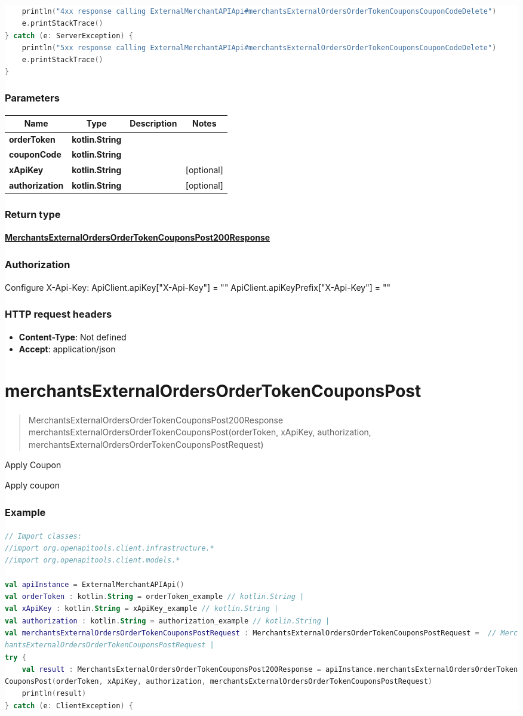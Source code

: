 ```kotlin
    println("4xx response calling ExternalMerchantAPIApi#merchantsExternalOrdersOrderTokenCouponsCouponCodeDelete")
    e.printStackTrace()
} catch (e: ServerException) {
    println("5xx response calling ExternalMerchantAPIApi#merchantsExternalOrdersOrderTokenCouponsCouponCodeDelete")
    e.printStackTrace()
}
```

### Parameters

Name | Type | Description  | Notes
------------- | ------------- | ------------- | -------------
 **orderToken** | **kotlin.String**|  |
 **couponCode** | **kotlin.String**|  |
 **xApiKey** | **kotlin.String**|  | [optional]
 **authorization** | **kotlin.String**|  | [optional]

### Return type

[**MerchantsExternalOrdersOrderTokenCouponsPost200Response**](MerchantsExternalOrdersOrderTokenCouponsPost200Response.md)

### Authorization


Configure X-Api-Key:
    ApiClient.apiKey["X-Api-Key"] = ""
    ApiClient.apiKeyPrefix["X-Api-Key"] = ""

### HTTP request headers

 - **Content-Type**: Not defined
 - **Accept**: application/json

<a id="merchantsExternalOrdersOrderTokenCouponsPost"></a>
# **merchantsExternalOrdersOrderTokenCouponsPost**
> MerchantsExternalOrdersOrderTokenCouponsPost200Response merchantsExternalOrdersOrderTokenCouponsPost(orderToken, xApiKey, authorization, merchantsExternalOrdersOrderTokenCouponsPostRequest)

Apply Coupon

Apply coupon

### Example
```kotlin
// Import classes:
//import org.openapitools.client.infrastructure.*
//import org.openapitools.client.models.*

val apiInstance = ExternalMerchantAPIApi()
val orderToken : kotlin.String = orderToken_example // kotlin.String | 
val xApiKey : kotlin.String = xApiKey_example // kotlin.String | 
val authorization : kotlin.String = authorization_example // kotlin.String | 
val merchantsExternalOrdersOrderTokenCouponsPostRequest : MerchantsExternalOrdersOrderTokenCouponsPostRequest =  // MerchantsExternalOrdersOrderTokenCouponsPostRequest | 
try {
    val result : MerchantsExternalOrdersOrderTokenCouponsPost200Response = apiInstance.merchantsExternalOrdersOrderTokenCouponsPost(orderToken, xApiKey, authorization, merchantsExternalOrdersOrderTokenCouponsPostRequest)
    println(result)
} catch (e: ClientException) {
```